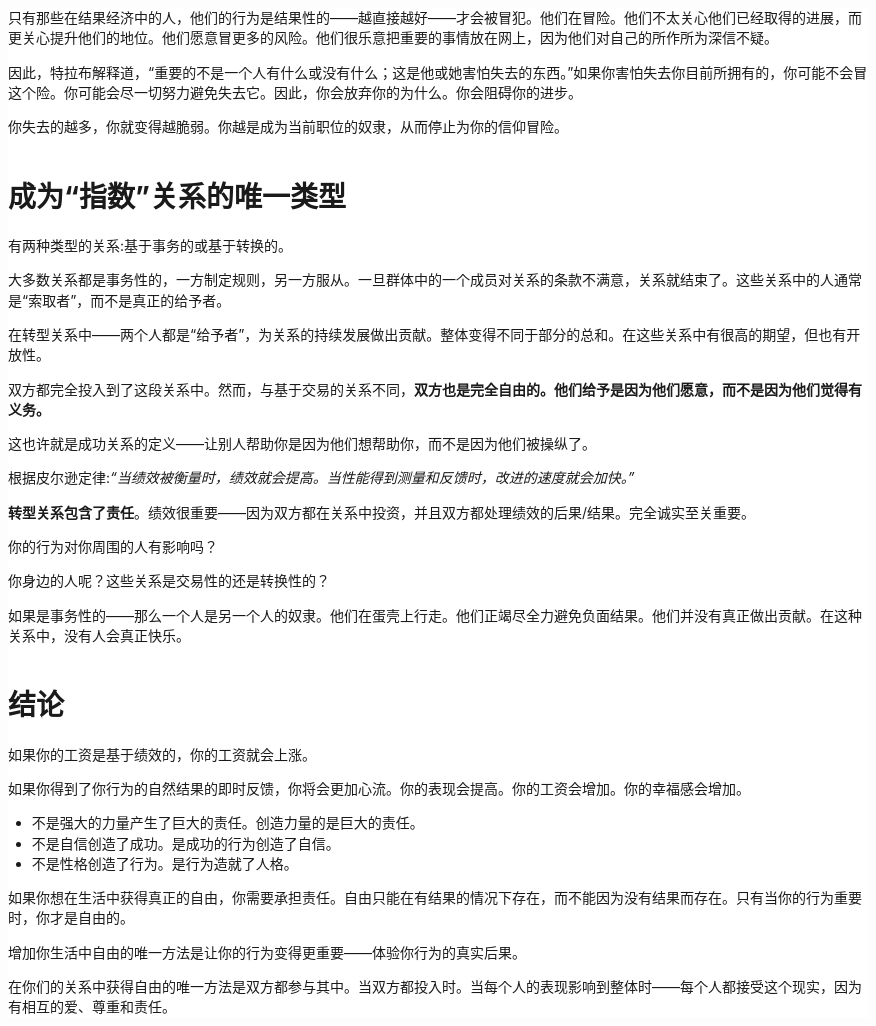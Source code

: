 只有那些在结果经济中的人，他们的行为是结果性的——越直接越好——才会被冒犯。他们在冒险。他们不太关心他们已经取得的进展，而更关心提升他们的地位。他们愿意冒更多的风险。他们很乐意把重要的事情放在网上，因为他们对自己的所作所为深信不疑。

因此，特拉布解释道，“重要的不是一个人有什么或没有什么；这是他或她害怕失去的东西。”如果你害怕失去你目前所拥有的，你可能不会冒这个险。你可能会尽一切努力避免失去它。因此，你会放弃你的为什么。你会阻碍你的进步。

你失去的越多，你就变得越脆弱。你越是成为当前职位的奴隶，从而停止为你的信仰冒险。

# 成为“指数”关系的唯一类型

有两种类型的关系:基于事务的或基于转换的。

大多数关系都是事务性的，一方制定规则，另一方服从。一旦群体中的一个成员对关系的条款不满意，关系就结束了。这些关系中的人通常是“索取者”，而不是真正的给予者。

在转型关系中——两个人都是“给予者”，为关系的持续发展做出贡献。整体变得不同于部分的总和。在这些关系中有很高的期望，但也有开放性。

双方都完全投入到了这段关系中。然而，与基于交易的关系不同，**双方也是完全自由的。他们给予是因为他们愿意，而不是因为他们觉得有义务。**

这也许就是成功关系的定义——让别人帮助你是因为他们想帮助你，而不是因为他们被操纵了。

根据皮尔逊定律:*“当绩效被衡量时，绩效就会提高。当性能得到测量和反馈时，改进的速度就会加快。”*

**转型关系包含了责任**。绩效很重要——因为双方都在关系中投资，并且双方都处理绩效的后果/结果。完全诚实至关重要。

你的行为对你周围的人有影响吗？

你身边的人呢？这些关系是交易性的还是转换性的？

如果是事务性的——那么一个人是另一个人的奴隶。他们在蛋壳上行走。他们正竭尽全力避免负面结果。他们并没有真正做出贡献。在这种关系中，没有人会真正快乐。

# 结论

如果你的工资是基于绩效的，你的工资就会上涨。

如果你得到了你行为的自然结果的即时反馈，你将会更加心流。你的表现会提高。你的工资会增加。你的幸福感会增加。

*   不是强大的力量产生了巨大的责任。创造力量的是巨大的责任。
*   不是自信创造了成功。是成功的行为创造了自信。
*   不是性格创造了行为。是行为造就了人格。

如果你想在生活中获得真正的自由，你需要承担责任。自由只能在有结果的情况下存在，而不能因为没有结果而存在。只有当你的行为重要时，你才是自由的。

增加你生活中自由的唯一方法是让你的行为变得更重要——体验你行为的真实后果。

在你们的关系中获得自由的唯一方法是双方都参与其中。当双方都投入时。当每个人的表现影响到整体时——每个人都接受这个现实，因为有相互的爱、尊重和责任。